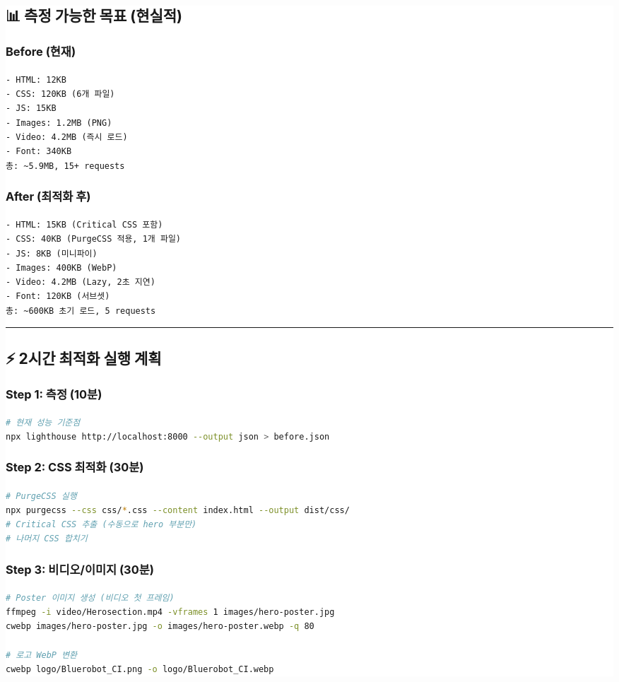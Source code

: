 
## 📊 측정 가능한 목표 (현실적)

### Before (현재)
```
- HTML: 12KB
- CSS: 120KB (6개 파일)
- JS: 15KB
- Images: 1.2MB (PNG)
- Video: 4.2MB (즉시 로드)
- Font: 340KB
총: ~5.9MB, 15+ requests
```

### After (최적화 후)
```
- HTML: 15KB (Critical CSS 포함)
- CSS: 40KB (PurgeCSS 적용, 1개 파일)
- JS: 8KB (미니파이)
- Images: 400KB (WebP)
- Video: 4.2MB (Lazy, 2초 지연)
- Font: 120KB (서브셋)
총: ~600KB 초기 로드, 5 requests
```
---

## ⚡ 2시간 최적화 실행 계획

### Step 1: 측정 (10분)
```bash
# 현재 성능 기준점
npx lighthouse http://localhost:8000 --output json > before.json
```

### Step 2: CSS 최적화 (30분)
```bash
# PurgeCSS 실행
npx purgecss --css css/*.css --content index.html --output dist/css/
# Critical CSS 추출 (수동으로 hero 부분만)
# 나머지 CSS 합치기
```

### Step 3: 비디오/이미지 (30분)
```bash
# Poster 이미지 생성 (비디오 첫 프레임)
ffmpeg -i video/Herosection.mp4 -vframes 1 images/hero-poster.jpg
cwebp images/hero-poster.jpg -o images/hero-poster.webp -q 80

# 로고 WebP 변환
cwebp logo/Bluerobot_CI.png -o logo/Bluerobot_CI.webp
```
